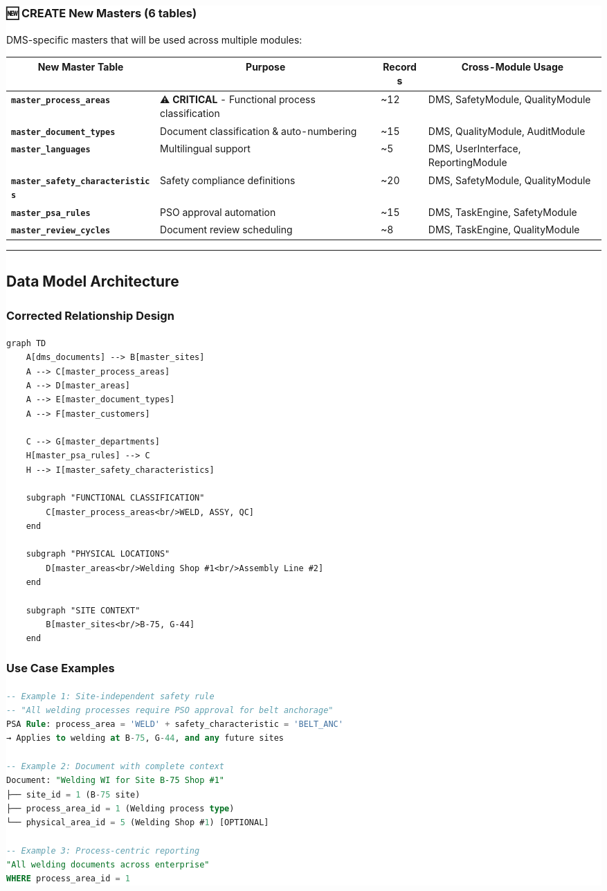 ### 🆕 **CREATE New Masters (6 tables)**
DMS-specific masters that will be used across multiple modules:

| New Master Table | Purpose | Records | Cross-Module Usage |
|------------------|---------|---------|-------------------|
| **`master_process_areas`** | ⚠️ **CRITICAL** - Functional process classification | ~12 | DMS, SafetyModule, QualityModule |
| **`master_document_types`** | Document classification & auto-numbering | ~15 | DMS, QualityModule, AuditModule |
| **`master_languages`** | Multilingual support | ~5 | DMS, UserInterface, ReportingModule |
| **`master_safety_characteristics`** | Safety compliance definitions | ~20 | DMS, SafetyModule, QualityModule |
| **`master_psa_rules`** | PSO approval automation | ~15 | DMS, TaskEngine, SafetyModule |
| **`master_review_cycles`** | Document review scheduling | ~8 | DMS, TaskEngine, QualityModule |

---

## Data Model Architecture

### **Corrected Relationship Design**

```mermaid
graph TD
    A[dms_documents] --> B[master_sites]
    A --> C[master_process_areas]
    A --> D[master_areas] 
    A --> E[master_document_types]
    A --> F[master_customers]
    
    C --> G[master_departments]
    H[master_psa_rules] --> C
    H --> I[master_safety_characteristics]
    
    subgraph "FUNCTIONAL CLASSIFICATION"
        C[master_process_areas<br/>WELD, ASSY, QC]
    end
    
    subgraph "PHYSICAL LOCATIONS"
        D[master_areas<br/>Welding Shop #1<br/>Assembly Line #2]
    end
    
    subgraph "SITE CONTEXT"
        B[master_sites<br/>B-75, G-44]
    end
```

### **Use Case Examples**

```sql
-- Example 1: Site-independent safety rule
-- "All welding processes require PSO approval for belt anchorage"
PSA Rule: process_area = 'WELD' + safety_characteristic = 'BELT_ANC'
→ Applies to welding at B-75, G-44, and any future sites

-- Example 2: Document with complete context
Document: "Welding WI for Site B-75 Shop #1"
├── site_id = 1 (B-75 site)
├── process_area_id = 1 (Welding process type)
└── physical_area_id = 5 (Welding Shop #1) [OPTIONAL]

-- Example 3: Process-centric reporting
"All welding documents across enterprise" 
WHERE process_area_id = 1
```